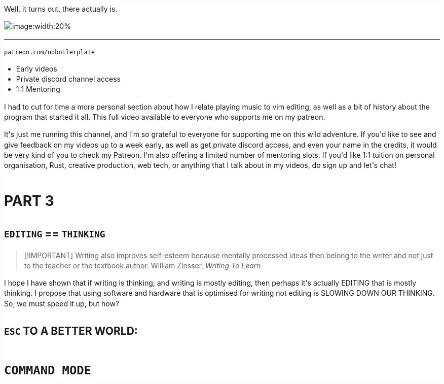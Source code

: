 Well, it turns out, there actually is.






![image:width:20%](/img/user/Resources/Meta/attachments/patreon.png)


 ---
`patreon.com/noboilerplate`

- Early videos
- Private discord channel access
- 1:1 Mentoring




 
I had to cut for time a more personal section about how I relate playing music to vim editing, as well as a bit of history about the program that started it all. This full video available to everyone who supports me on my patreon.

It's just me running this channel, and I'm so grateful to everyone for supporting me on this wild adventure.
If you'd like to see and give feedback on my videos up to a week early, as well as get private discord access, and even your name in the credits, it would be very kind of you to check my Patreon.
I'm also offering a limited number of mentoring slots. If you'd like 1:1 tuition on personal organisation, Rust, creative production, web tech, or anything that I talk about in my videos, do sign up and let's chat!





# PART 3


## `EDITING` == `THINKING`

> [!IMPORTANT] Writing also improves self-esteem because mentally processed ideas then belong to the writer and not just to the teacher or the textbook author.
> William Zinsser, _Writing To Learn_



 

I hope I have shown that if writing is thinking, and writing is mostly editing, then perhaps it's actually EDITING that is mostly thinking.
I propose that using software and hardware that is optimised for writing not editing is SLOWING DOWN OUR THINKING.
So, we must speed it up, but how?





## `ESC` TO A BETTER WORLD:
# `COMMAND MODE`
